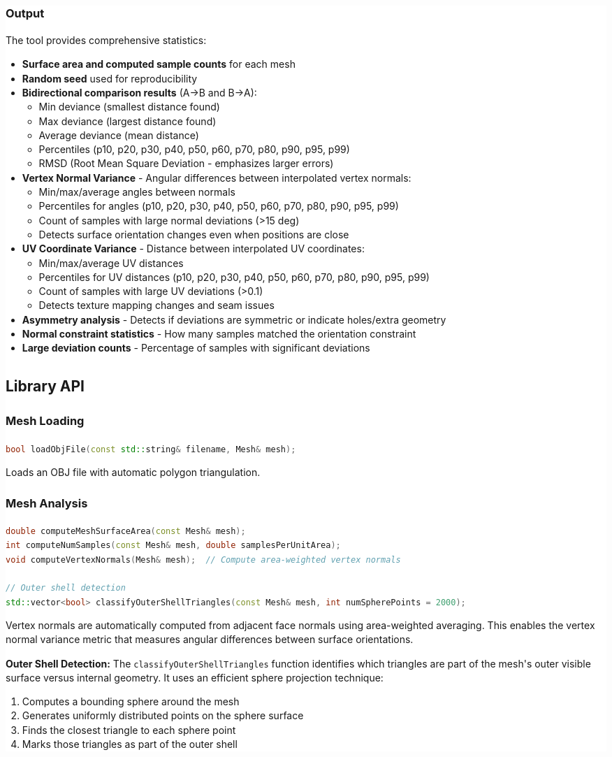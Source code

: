 ### Output

The tool provides comprehensive statistics:

- **Surface area and computed sample counts** for each mesh
- **Random seed** used for reproducibility
- **Bidirectional comparison results** (A->B and B->A):
  - Min deviance (smallest distance found)
  - Max deviance (largest distance found)
  - Average deviance (mean distance)
  - Percentiles (p10, p20, p30, p40, p50, p60, p70, p80, p90, p95, p99)
  - RMSD (Root Mean Square Deviation - emphasizes larger errors)
- **Vertex Normal Variance** - Angular differences between interpolated vertex normals:
  - Min/max/average angles between normals
  - Percentiles for angles (p10, p20, p30, p40, p50, p60, p70, p80, p90, p95, p99)
  - Count of samples with large normal deviations (>15 deg)
  - Detects surface orientation changes even when positions are close
- **UV Coordinate Variance** - Distance between interpolated UV coordinates:
  - Min/max/average UV distances
  - Percentiles for UV distances (p10, p20, p30, p40, p50, p60, p70, p80, p90, p95, p99)
  - Count of samples with large UV deviations (>0.1)
  - Detects texture mapping changes and seam issues
- **Asymmetry analysis** - Detects if deviations are symmetric or indicate holes/extra geometry
- **Normal constraint statistics** - How many samples matched the orientation constraint
- **Large deviation counts** - Percentage of samples with significant deviations

## Library API

### Mesh Loading

```cpp
bool loadObjFile(const std::string& filename, Mesh& mesh);
```
Loads an OBJ file with automatic polygon triangulation.

### Mesh Analysis

```cpp
double computeMeshSurfaceArea(const Mesh& mesh);
int computeNumSamples(const Mesh& mesh, double samplesPerUnitArea);
void computeVertexNormals(Mesh& mesh);  // Compute area-weighted vertex normals

// Outer shell detection
std::vector<bool> classifyOuterShellTriangles(const Mesh& mesh, int numSpherePoints = 2000);
```

Vertex normals are automatically computed from adjacent face normals using area-weighted averaging. This enables the vertex normal variance metric that measures angular differences between surface orientations.

**Outer Shell Detection:**
The `classifyOuterShellTriangles` function identifies which triangles are part of the mesh's outer visible surface versus internal geometry. It uses an efficient sphere projection technique:
1. Computes a bounding sphere around the mesh
2. Generates uniformly distributed points on the sphere surface
3. Finds the closest triangle to each sphere point
4. Marks those triangles as part of the outer shell
